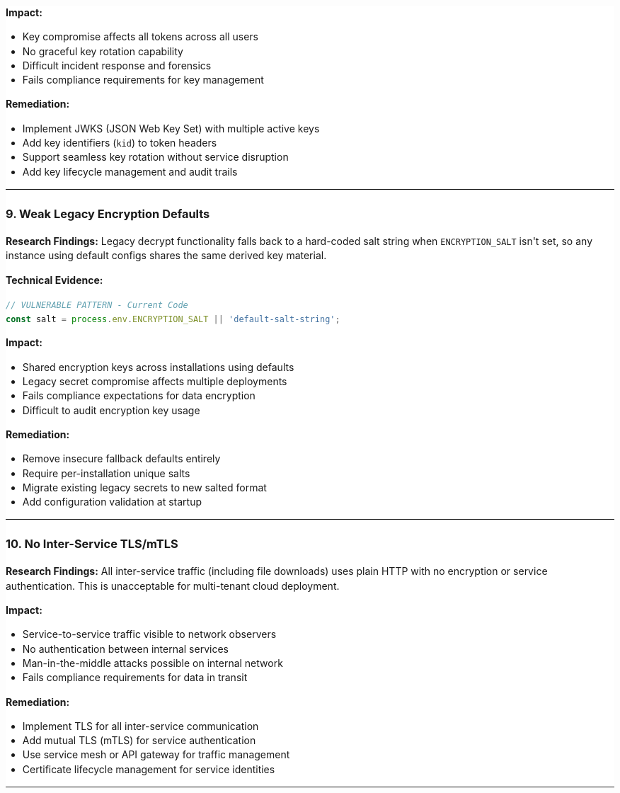 **Impact:**
- Key compromise affects all tokens across all users
- No graceful key rotation capability
- Difficult incident response and forensics
- Fails compliance requirements for key management

**Remediation:**
- Implement JWKS (JSON Web Key Set) with multiple active keys
- Add key identifiers (`kid`) to token headers
- Support seamless key rotation without service disruption
- Add key lifecycle management and audit trails

---

### 9. Weak Legacy Encryption Defaults

**Research Findings:**
Legacy decrypt functionality falls back to a hard-coded salt string when `ENCRYPTION_SALT` isn't set, so any instance using default configs shares the same derived key material.

**Technical Evidence:**
```typescript
// VULNERABLE PATTERN - Current Code
const salt = process.env.ENCRYPTION_SALT || 'default-salt-string';
```

**Impact:**
- Shared encryption keys across installations using defaults
- Legacy secret compromise affects multiple deployments
- Fails compliance expectations for data encryption
- Difficult to audit encryption key usage

**Remediation:**
- Remove insecure fallback defaults entirely
- Require per-installation unique salts
- Migrate existing legacy secrets to new salted format
- Add configuration validation at startup

---

### 10. No Inter-Service TLS/mTLS

**Research Findings:**
All inter-service traffic (including file downloads) uses plain HTTP with no encryption or service authentication. This is unacceptable for multi-tenant cloud deployment.

**Impact:**
- Service-to-service traffic visible to network observers
- No authentication between internal services
- Man-in-the-middle attacks possible on internal network
- Fails compliance requirements for data in transit

**Remediation:**
- Implement TLS for all inter-service communication
- Add mutual TLS (mTLS) for service authentication
- Use service mesh or API gateway for traffic management
- Certificate lifecycle management for service identities

---